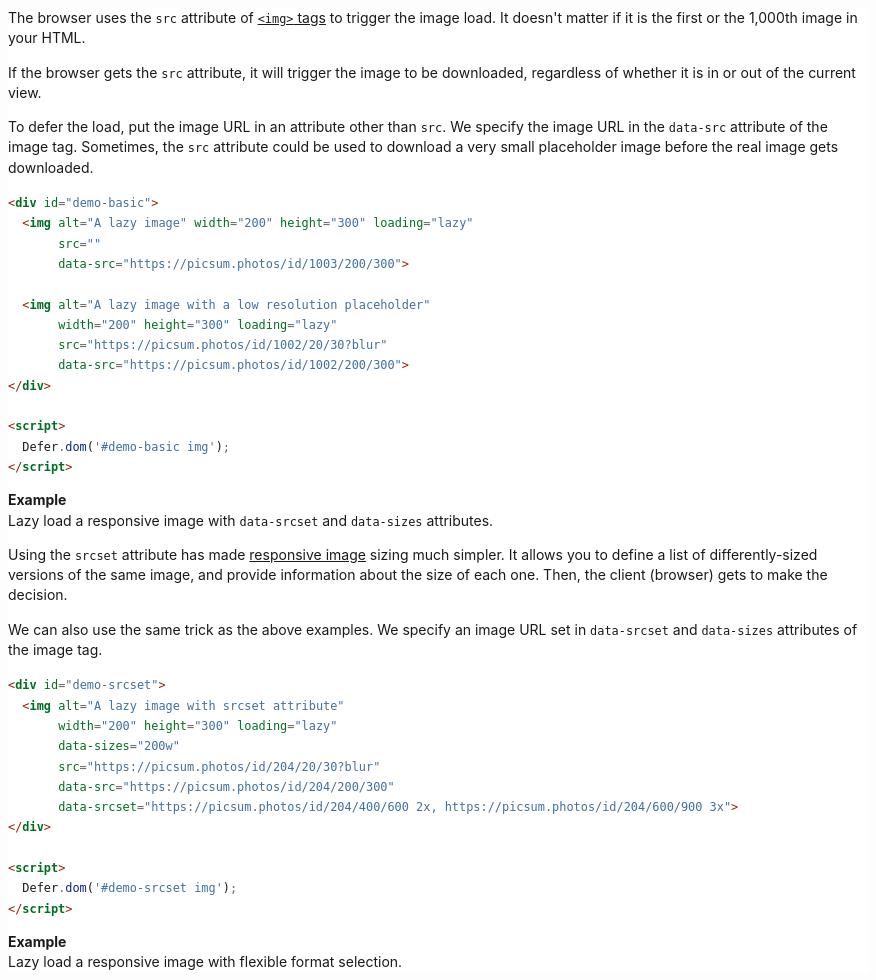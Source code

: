 The browser uses the `src` attribute of
[`<img>` tags](https://developer.mozilla.org/en-US/docs/Web/HTML/Element/img)
to trigger the image load.
It doesn't matter if it is the first or the 1,000th image in your HTML.

If the browser gets the `src` attribute,
it will trigger the image to be downloaded,
regardless of whether it is in or out of the current view.

To defer the load, put the image URL in an attribute other than `src`.
We specify the image URL in the `data-src` attribute of the image tag.
Sometimes, the `src` attribute could be used to download
a very small placeholder image before the real image gets downloaded.

```html
<div id="demo-basic">
  <img alt="A lazy image" width="200" height="300" loading="lazy"
       src=""
       data-src="https://picsum.photos/id/1003/200/300">

  <img alt="A lazy image with a low resolution placeholder"
       width="200" height="300" loading="lazy"
       src="https://picsum.photos/id/1002/20/30?blur"
       data-src="https://picsum.photos/id/1002/200/300">
</div>

<script>
  Defer.dom('#demo-basic img');
</script>
```
**Example**  
Lazy load a responsive image with `data-srcset` and `data-sizes` attributes.

Using the `srcset` attribute has made
[responsive image](https://developer.mozilla.org/en-US/docs/Learn/HTML/Multimedia_and_embedding/Responsive_images)
sizing much simpler.
It allows you to define a list of differently-sized versions of the same image,
and provide information about the size of each one.
Then, the client (browser) gets to make the decision.

We can also use the same trick as the above examples.
We specify an image URL set in
`data-srcset` and `data-sizes` attributes of the image tag.

```html
<div id="demo-srcset">
  <img alt="A lazy image with srcset attribute"
       width="200" height="300" loading="lazy"
       data-sizes="200w"
       src="https://picsum.photos/id/204/20/30?blur"
       data-src="https://picsum.photos/id/204/200/300"
       data-srcset="https://picsum.photos/id/204/400/600 2x, https://picsum.photos/id/204/600/900 3x">
</div>

<script>
  Defer.dom('#demo-srcset img');
</script>
```
**Example**  
Lazy load a responsive image with flexible format selection.
